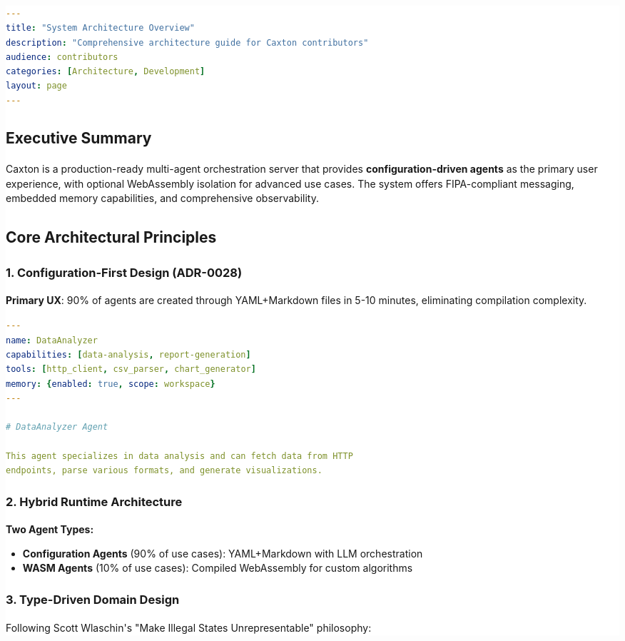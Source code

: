 ```yaml
---
title: "System Architecture Overview"
description: "Comprehensive architecture guide for Caxton contributors"
audience: contributors
categories: [Architecture, Development]
layout: page
---
```


## Executive Summary

Caxton is a production-ready multi-agent orchestration server that
provides **configuration-driven agents** as the primary user experience,
with optional WebAssembly isolation for advanced use cases. The system
offers FIPA-compliant messaging, embedded memory capabilities, and
comprehensive observability.

## Core Architectural Principles

### 1. Configuration-First Design (ADR-0028)

**Primary UX**: 90% of agents are created through YAML+Markdown files
in 5-10 minutes, eliminating compilation complexity.

```yaml
---
name: DataAnalyzer
capabilities: [data-analysis, report-generation]
tools: [http_client, csv_parser, chart_generator]
memory: {enabled: true, scope: workspace}
---

# DataAnalyzer Agent

This agent specializes in data analysis and can fetch data from HTTP
endpoints, parse various formats, and generate visualizations.
```

### 2. Hybrid Runtime Architecture

**Two Agent Types:**

- **Configuration Agents** (90% of use cases): YAML+Markdown with LLM
  orchestration
- **WASM Agents** (10% of use cases): Compiled WebAssembly for custom
  algorithms

### 3. Type-Driven Domain Design

Following Scott Wlaschin's "Make Illegal States Unrepresentable"
philosophy:
